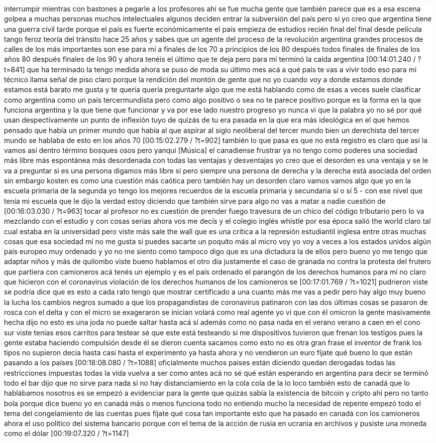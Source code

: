 interrumpir mientras con bastones a pegarle a los profesores ahí se fue mucha gente que también parece que es a esa escena golpea a muchas personas muchos intelectuales algunos deciden entrar la subversión del país pero si yo creo que argentina tiene una guerra civil tarde porque el país es fuerte económicamente el país empieza de estudios recién final del final desde película tango feroz teoría del tránsito hace 25 años y sabes que un agente del proceso de la revolución argentina grandes procesos de calles de los más importantes son ese para mí a finales de los 70 a principios de los 80 después todos finales de finales de los años 80 después finales de los 90 y ahora tenéis el último que te deja pero para mí terminó la caída argentina 
[00:14:01.240 / ?t=841]
que ha terminado la tengo medida ahora se puso de moda su último mes acá a qué país te vas a vivir todo eso para mí técnico llama señal de piso claro porque la rendición del montón de gente que no yo cuando voy a donde estamos donde estamos está barato me gusta y te quería quería preguntarte algo que me está hablando como de esas a veces suele clasificar como argentina como un país tercermundista pero como algo positivo o sea no te parece positivo porque es la forma en la que funciona argentina y la que tiene que funcionar y va por ese lado nuestro progreso yo nunca vi que la palabra yo no sé por qué usan despectivamente un punto de inflexión tuyo de quizás de tu era pasada en la que era más ideológica en el que hemos pensado que había un primer mundo que había al que aspirar al siglo neoliberal del tercer mundo bien un derechista del tercer mundo se hablaba de esto en los años 70 
[00:15:02.279 / ?t=902]
también lo que pasa es que no está registro es claro que así la vamos así dentro término bosques osos pero yanqui [Música] el canadiense frustrar ya no tengo como poderes una sociedad más libre más espontánea más desordenada con todas las ventajas y desventajas yo creo que el desorden es una ventaja y se le va a preguntar si es una persona digamos más libre sí pero siempre una persona de derecha y la derecha está asociada del orden sin embargo kosten es como una cuestión más caótica pero también hay un desorden claro vamos vamos algo que yo en la escuela primaria de la segunda yo tengo los mejores recuerdos de la escuela primaria y secundaria sí o sí 5 - con ese nivel que tenía mi escuela que le dijo la verdad estoy diciendo que también sirve para algo no vas a matar a nadie cuestión de 
[00:16:03.030 / ?t=963]
tocar al profesor no es cuestión de prender fuego travesura de un chico del código tributario pero lo va mezclando con el estudio y con cosas serias ahora vos me decís y el colegio inglés whistle por esa época salió the world claro tal cual estaba en la universidad pero viste más sale the wall que es una crítica a la represión estudiantil inglesa entre otras muchas cosas que esa sociedad mí no me gusta si puedes sacarte un poquito más al micro voy yo voy a veces a los estados unidos algún país europeo muy ordenado y yo no me siento como tampoco digo que es una dictadura la de ellos pero bueno yo me tengo que adaptar niños y más de quilombo viste bueno hablamos el otro día justamente el caso de granada no contra la protesta del frutero que partiera con camioneros acá tenés un ejemplo y es el país ordenado el parangón de los derechos humanos para mí no claro que hicieron con el coronavirus violación de los derechos humanos de los camioneros se 
[00:17:01.769 / ?t=1021]
pudrieron viste se podría dice que es esto a cada rato tengo que mostrar certificado a una cuanto más me vas a pedir pero hay algo muy bueno la lucha los cambios negros sumado a que los propagandistas de coronavirus patinaron con las dos últimas cosas se pasaron de rosca con el delta y con el micro se exageraron se inician volará como real agente yo vi que con él omicron la gente masivamente hecha dijo no esto es una joda no puede saltar hasta acá si además como no pasa nada en el verano verano a caen en el cono sur viste tenías esos carritos para testear sé que este está testeando si me dispositivos tuvieron que frenan los testigos pues la gente estaba haciendo compulsión desde él se dieron cuenta sacamos como esto no es otra gran frase el inventor de frank los tipos no supieron decía hasta casi hasta el experimento ya hasta ahora y no vendieron un euro fíjate qué bueno lo que están pasando a los países 
[00:18:08.080 / ?t=1088]
oficialmente muchos países están diciendo quedan derogadas todas las restricciones impuestas todas la vida vuelva a ser como antes acá no sé qué están esperando en argentina para decir se terminó todo el bar dijo que no sirve para nada si no hay distanciamiento en la cola cola de la lo loco también esto de canadá que lo hablábamos nosotros es se empezó a evidenciar para la gente que quizás sabía la existencia de bitcoin y cripto ahí pero no tanto bola porque dice bueno yo en canadá más o menos funciona todo no entiendo mucho la necesidad de repente empezó todo el tema del congelamiento de las cuentas pues fíjate qué cosa tan importante esto que ha pasado en canadá con los camioneros ahora el uso político del sistema bancario porque con el tema de la acción de rusia en ucrania en archivos y pusiste una moneda como el dólar 
[00:19:07.320 / ?t=1147]